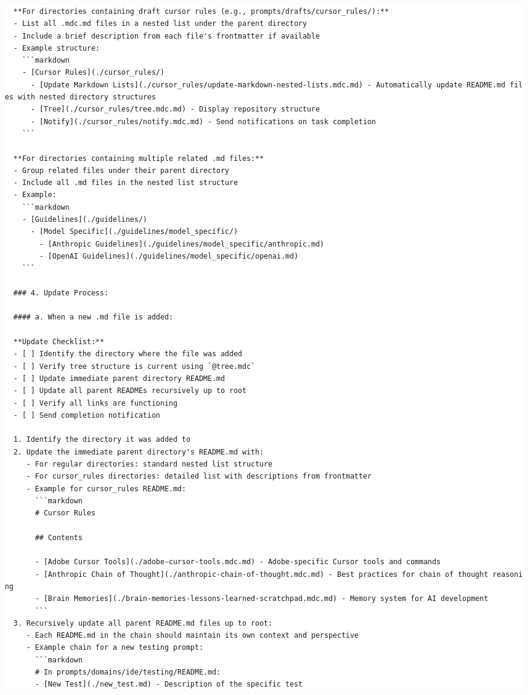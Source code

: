       **For directories containing draft cursor rules (e.g., prompts/drafts/cursor_rules/):**
      - List all .mdc.md files in a nested list under the parent directory
      - Include a brief description from each file's frontmatter if available
      - Example structure:
        ```markdown
        - [Cursor Rules](./cursor_rules/)
          - [Update Markdown Lists](./cursor_rules/update-markdown-nested-lists.mdc.md) - Automatically update README.md files with nested directory structures
          - [Tree](./cursor_rules/tree.mdc.md) - Display repository structure
          - [Notify](./cursor_rules/notify.mdc.md) - Send notifications on task completion
        ```

      **For directories containing multiple related .md files:**
      - Group related files under their parent directory
      - Include all .md files in the nested list structure
      - Example:
        ```markdown
        - [Guidelines](./guidelines/)
          - [Model Specific](./guidelines/model_specific/)
            - [Anthropic Guidelines](./guidelines/model_specific/anthropic.md)
            - [OpenAI Guidelines](./guidelines/model_specific/openai.md)
        ```

      ### 4. Update Process:

      #### a. When a new .md file is added:

      **Update Checklist:**
      - [ ] Identify the directory where the file was added
      - [ ] Verify tree structure is current using `@tree.mdc`
      - [ ] Update immediate parent directory README.md
      - [ ] Update all parent READMEs recursively up to root
      - [ ] Verify all links are functioning
      - [ ] Send completion notification

      1. Identify the directory it was added to
      2. Update the immediate parent directory's README.md with:
         - For regular directories: standard nested list structure
         - For cursor_rules directories: detailed list with descriptions from frontmatter
         - Example for cursor_rules README.md:
           ```markdown
           # Cursor Rules

           ## Contents

           - [Adobe Cursor Tools](./adobe-cursor-tools.mdc.md) - Adobe-specific Cursor tools and commands
           - [Anthropic Chain of Thought](./anthropic-chain-of-thought.mdc.md) - Best practices for chain of thought reasoning
           - [Brain Memories](./brain-memories-lessons-learned-scratchpad.mdc.md) - Memory system for AI development
           ```
      3. Recursively update all parent README.md files up to root:
         - Each README.md in the chain should maintain its own context and perspective
         - Example chain for a new testing prompt:
           ```markdown
           # In prompts/domains/ide/testing/README.md:
           - [New Test](./new_test.md) - Description of the specific test


[^1]: This is the footnote content.